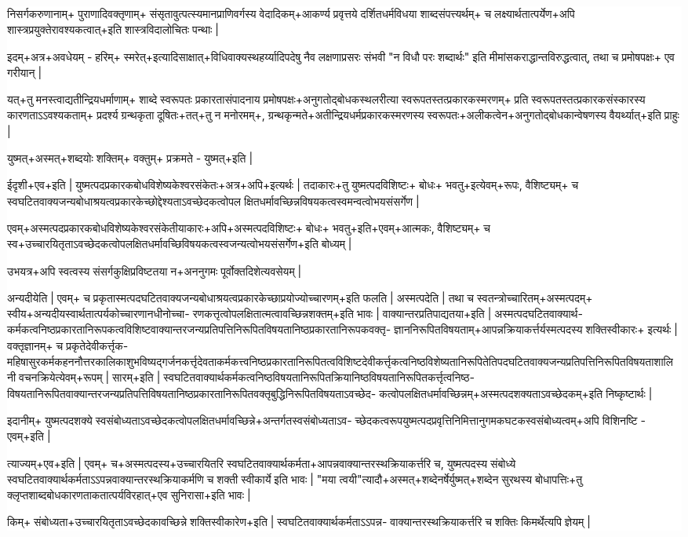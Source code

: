निसर्गकरुणानाम्+ पुराणादिवक्तृणाम्+ संसृतावुत्पत्स्यमानप्राणिवर्गस्य वेदादिकम्+आकर्ण्य प्रवृत्तये दर्शितधर्मविधया शाब्दसंपत्त्यर्थम्+ च लक्ष्यार्थतात्पर्येण+अपि शास्त्रप्रयुक्तेरावश्यकत्वात्+इति शास्त्रविदालोचितः पन्थाः |

इदम्+अत्र+अवधेयम् - हरिम्+ स्मरेत्+इत्यादिसाक्षात्+विधिवाक्यस्थहर्य्यादिपदेषु नैव लक्षणाप्रसरः संभवी "न विधौ परः शब्दार्थः" इति मीमांसकराद्धान्तविरुद्धत्वात्, तथा च प्रमोषपक्षः+ एव गरीयान् |

यत्+तु मनस्त्वाद्यतीन्द्रियधर्माणाम्+ शाब्दे स्वरूपतः प्रकारतासंपादनाय प्रमोषपक्षः+अनुगतोद्‌बोधकस्थलरीत्या स्वरूपतस्तत्प्रकारकस्मरणम्+ प्रति स्वरूपतस्तत्प्रकारकसंस्कारस्य कारणताऽऽवश्यकताम्+ प्रदर्श्य ग्रन्थकृता दूषितः+तत्+तु न मनोरमम्+,
ग्रन्थकृन्मते+अतीन्द्रियधर्मप्रकारकस्मरणस्य स्वरूपतः+अलीकत्वेन+अनुगतोद्‌बोधकान्वेषणस्य वैयर्थ्यात्+इति प्राहुः |


युष्मत्+अस्मत्+शब्दयोः शक्तिम्+ वक्तुम्+ प्रक्रमते - युष्मत्+इति |

ईदृशी+एव+इति |
युष्मत्पदप्रकारकबोधविशेष्यकेश्वरसंकेतः+अत्र+अपि+इत्यर्थः |
तदाकारः+तु युष्मत्पदविशिष्टः+ बोधः+ भवतु+इत्येवम्+रूपः, वैशिष्ट्यम्+ च स्वघटितवाक्यजन्यबोधाश्रयत्वप्रकारकेच्छोद्देश्यताऽवच्छेदकत्वोपल क्षितधर्मावच्छिन्नविषयकत्वस्वमन्वत्वोभयसंसर्गेण |

एवम्+अस्मत्पदप्रकारकबोधविशेष्यकेश्वरसंकेतीयाकारः+अपि+अस्मत्पदविशिष्टः+ बोधः+ भवतु+इति+एवम्+आत्मकः, वैशिष्ट्यम्+ च स्व+उच्चारयितृताऽवच्छेदकत्वोपलक्षितधर्मावच्छिविषयकत्वस्वजन्यत्वोभयसंसर्गेण+इति बोध्यम् |

उभयत्र+अपि स्वत्वस्य संसर्गकुक्षिप्रविष्टतया न+अननुगमः पूर्वोक्तदिशेत्यवसेयम् |


अन्यदीयेति |
एवम्+ च प्रकृतास्मत्पदघटितवाक्यजन्यबोधाश्रयत्वप्रकारकेच्छाप्रयोज्योच्चारणम्+इति फलति |
अस्मत्पदेति |
तथा च स्वतन्त्रोच्चारितम्+अस्मत्पदम्+ स्वीय+अन्यदीयस्वार्थतात्पर्यकोच्चारणानधीनोच्चा- रणकत्तृत्वोपलक्षितात्मत्वावच्छिन्नशक्तम्+इति भावः |
वाक्यान्तरप्रतिपाद्यतया+इति |
अस्मत्पदघटितवाक्यार्थ- कर्मकत्वनिष्ठप्रकारतानिरूपकत्वविशिष्टवाक्यान्तरजन्यप्रतिपत्तिनिरूपितविषयतानिष्ठप्रकारतानिरूपकवक्तृ- ज्ञाननिरूपितविषयताम्+आपन्नक्रियाकर्त्तर्यस्मत्पदस्य शक्तिस्वीकारः+ इत्यर्थः |
वक्तृज्ञानम्+ च प्रकृतेदेवीकर्त्तृक- महिषासुरकर्मकहननौत्तरकालिकाशुभविष्यद्‌गर्जनकर्त्तृदेवताकर्मकत्त्वनिष्ठप्रकारतानिरूपितत्वविशिष्टदेवीकर्त्तृकत्वनिष्ठविशेष्यतानिरूपितेतिपदघटितवाक्यजन्यप्रतिपत्तिनिरूपितविषयताशालिनी वचनक्रियेत्येवम्+रूपम् |
सारम्+इति |
स्वघटितवाक्यार्थकर्मकत्वनिष्ठविषयतानिरूपितक्रियानिष्ठविषयतानिरूपितकर्त्तृत्वनिष्ठ- विषयतानिरूपितवाक्यान्तरजन्यप्रतिपत्तिविषयतानिष्ठप्रकारतानिरूपितवक्तृबुद्धिनिरूपितविषयताऽवच्छेद-
कत्वोपलक्षितधर्मावच्छिन्नम्+अस्मत्पदशक्यताऽवच्छेदकम्+इति निष्कृष्टार्थः |

इदानीम्+ युष्मत्पदशक्ये स्वसंबोध्यताऽवच्छेदकत्वोपलक्षितधर्मावच्छिन्ने+अन्तर्गतस्वसंबोध्यताऽव- च्छेदकत्वरूपयुष्मत्पदप्रवृत्तिनिमित्तानुगमकघटकस्वसंबोध्यत्वम्+अपि विशिनष्टि - एवम्+इति |

त्याज्यम्+एव+इति |
एवम्+ च+अस्मत्पदस्य+उच्चारयितरि स्वघटितवाक्यार्थकर्मता+आपन्नवाक्यान्तरस्थक्रियाकर्त्तरि च, युष्मत्पदस्य संबोध्ये स्वघटितवाक्यार्थकर्मताऽऽपन्नवाक्यान्तरस्थक्रियाकर्मणि च शक्ती स्वीकार्ये इति भावः |
"मया त्वयी"त्यादौ+अस्मत्+शब्देनर्षेर्युष्मत्+शब्देन सुरथस्य बोधापत्तिः+तु क्लृप्तशाब्दबोधकारणताकतात्पर्यविरहात्+एव सुनिरासा+इति भावः |

किम्+ संबोध्यता+उच्चारयितृताऽवच्छेदकावच्छिन्ने शक्तिस्वीकारेण+इति |
स्वघटितवाक्यार्थकर्मताऽऽपन्न- वाक्यान्तरस्थक्रियाकर्त्तरि च शक्तिः किमर्थेत्यपि ज्ञेयम् |
